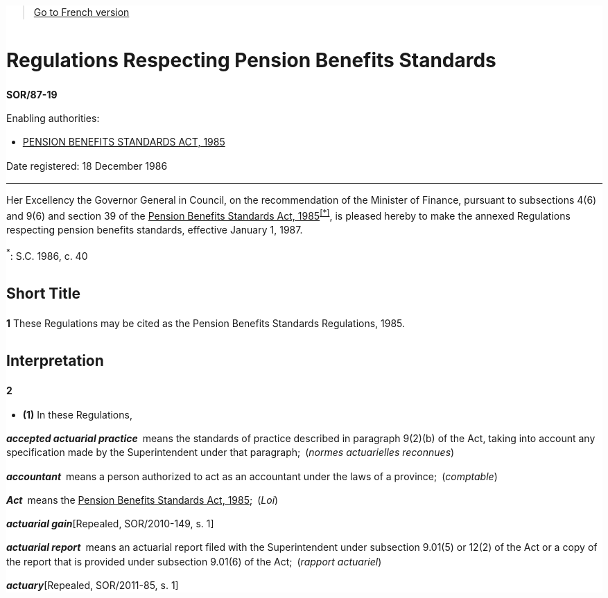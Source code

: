> [Go to French version](/fr/Règlements/Décrets,%20ordonnances%20et%20règlements%20statutaires/87/19.md)

# Regulations Respecting Pension Benefits Standards

**SOR/87-19**

Enabling authorities: 
- [PENSION BENEFITS STANDARDS ACT, 1985](/en/Acts/Statutes%20of%20Canada/1985/c.%2032%20(2nd%20Supp.).md)

Date registered: 18 December 1986

----------

Her Excellency the Governor General in Council, on the recommendation of the Minister of Finance, pursuant to subsections 4(6) and 9(6) and section 39 of the [Pension Benefits Standards Act, 1985](/en/Acts/Statutes%20of%20Canada/1985/c.%2032%20(2nd%20Supp.).md)<sup><a href='#fn_1e'>[*]</a></sup>, is pleased hereby to make the annexed Regulations respecting pension benefits standards, effective January 1, 1987.

<a name='fn_1e'><sup>*</sup></a>: S.C. 1986, c. 40<br />




## Short Title


**1** These Regulations may be cited as the Pension Benefits Standards Regulations, 1985.




## Interpretation


**2** 

- **(1)** In these Regulations,

***accepted actuarial practice*** means the standards of practice described in paragraph 9(2)(b) of the Act, taking into account any specification made by the Superintendent under that paragraph; (*normes actuarielles reconnues*)

***accountant*** means a person authorized to act as an accountant under the laws of a province; (*comptable*)

***Act*** means the [Pension Benefits Standards Act, 1985](/en/Acts/Statutes%20of%20Canada/1985/c.%2032%20(2nd%20Supp.).md); (*Loi*)

***actuarial gain***[Repealed, SOR/2010-149, s. 1]

***actuarial report*** means an actuarial report filed with the Superintendent under subsection 9.01(5) or 12(2) of the Act or a copy of the report that is provided under subsection 9.01(6) of the Act; (*rapport actuariel*)

***actuary***[Repealed, SOR/2011-85, s. 1]
